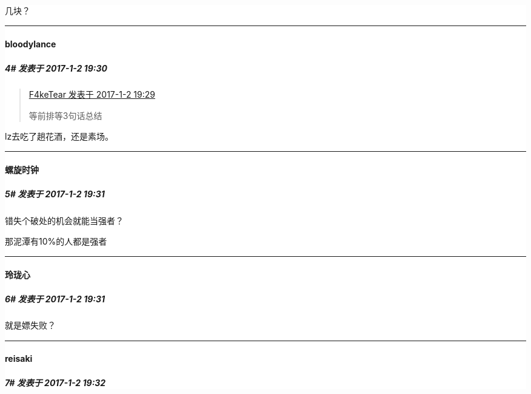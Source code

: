 几块？







*****

####  bloodylance  
##### 4#       发表于 2017-1-2 19:30



<blockquote><a href="httphttps://bbs.saraba1st.com/2b/forum.php?mod=redirect&amp;goto=findpost&amp;pid=34677563&amp;ptid=1359806" target="_blank">F4keTear 发表于 2017-1-2 19:29</a>

等前排等3句话总结</blockquote>
lz去吃了趟花酒，还是素场。







*****

####  螺旋时钟  
##### 5#       发表于 2017-1-2 19:31




错失个破处的机会就能当强者？


那泥潭有10%的人都是强者







*****

####  玲珑心  
##### 6#       发表于 2017-1-2 19:31




就是嫖失败？







*****

####  reisaki  
##### 7#       发表于 2017-1-2 19:32



